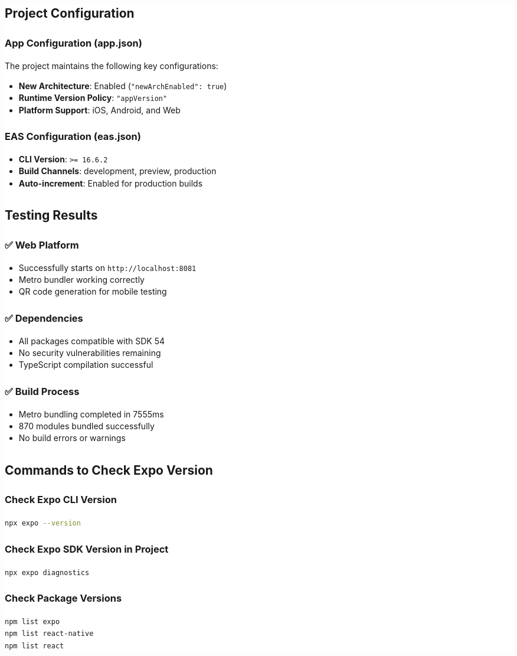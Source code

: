 ## Project Configuration

### App Configuration (app.json)
The project maintains the following key configurations:
- **New Architecture**: Enabled (`"newArchEnabled": true`)
- **Runtime Version Policy**: `"appVersion"`
- **Platform Support**: iOS, Android, and Web

### EAS Configuration (eas.json)
- **CLI Version**: `>= 16.6.2`
- **Build Channels**: development, preview, production
- **Auto-increment**: Enabled for production builds

## Testing Results

### ✅ Web Platform
- Successfully starts on `http://localhost:8081`
- Metro bundler working correctly
- QR code generation for mobile testing

### ✅ Dependencies
- All packages compatible with SDK 54
- No security vulnerabilities remaining
- TypeScript compilation successful

### ✅ Build Process
- Metro bundling completed in 7555ms
- 870 modules bundled successfully
- No build errors or warnings

## Commands to Check Expo Version

### Check Expo CLI Version
```bash
npx expo --version
```

### Check Expo SDK Version in Project
```bash
npx expo diagnostics
```

### Check Package Versions
```bash
npm list expo
npm list react-native
npm list react
```
